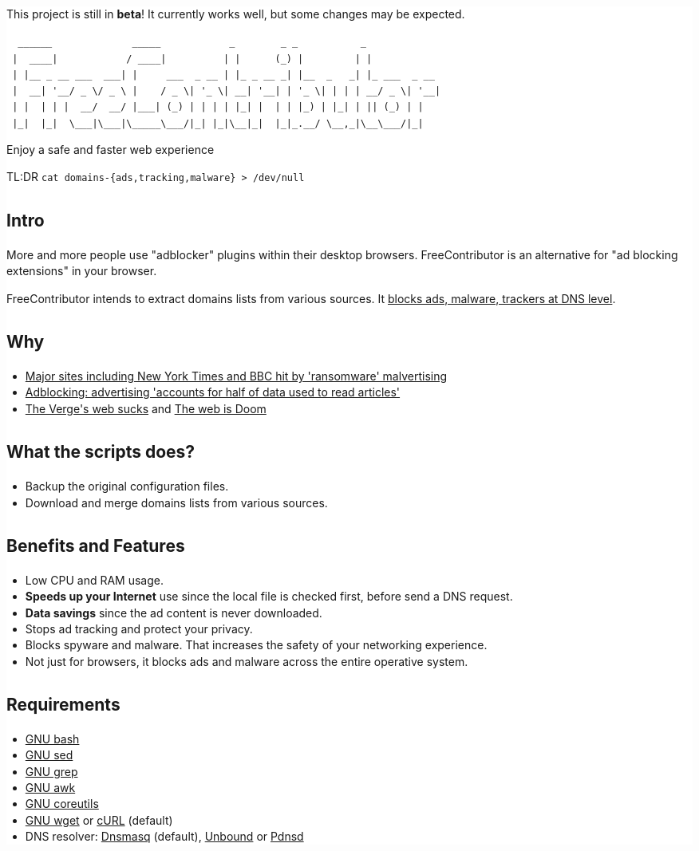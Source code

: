 This project is still in **beta**! It currently works well, but some changes may be expected.


      ______              _____            _        _ _           _             
     |  ____|            / ____|          | |      (_) |         | |            
     | |__ _ __ ___  ___| |     ___  _ __ | |_ _ __ _| |__  _   _| |_ ___  _ __ 
     |  __| '__/ _ \/ _ \ |    / _ \| '_ \| __| '__| | '_ \| | | | __/ _ \| '__|
     | |  | | |  __/  __/ |___| (_) | | | | |_| |  | | |_) | |_| | || (_) | |   
     |_|  |_|  \___|\___|\_____\___/|_| |_|\__|_|  |_|_.__/ \__,_|\__\___/|_|   
                                                                                                                                                        

Enjoy a safe and faster web experience

TL:DR `cat domains-{ads,tracking,malware} > /dev/null`

## Intro

More and more people use "adblocker" plugins within their desktop browsers.
FreeContributor is an alternative for "ad blocking extensions" in your browser.

FreeContributor intends to extract domains lists from various sources.
It [blocks ads, malware, trackers at DNS level](https://en.wikipedia.org/wiki/DNSBL).

## Why

 - [Major sites including New York Times and BBC hit by 'ransomware' malvertising](http://www.theguardian.com/technology/2016/mar/16/major-sites-new-york-times-bbc-ransomware-malvertising)
 - [Adblocking: advertising 'accounts for half of data used to read articles'](http://www.theguardian.com/media/2016/mar/16/ad-blocking-advertising-half-of-data-used-articles)
 - [The Verge's web sucks](http://blog.lmorchard.com/2015/07/22/the-verge-web-sucks/) and [The web is Doom](https://mobiforge.com/research-analysis/the-web-is-doom)

## What the scripts does?

 - Backup the original configuration files.
 - Download and merge domains lists from various sources.

## Benefits and Features

 - Low CPU and RAM usage.
 - **Speeds up your Internet** use since the local file is checked first, before send a DNS request.
 - **Data savings** since the ad content is never downloaded.
 - Stops ad tracking and protect your privacy.
 - Blocks spyware and malware. That increases the safety of your networking experience.
 - Not just for browsers, it blocks ads and malware across the entire operative system.


## Requirements

 - [GNU bash](http://www.gnu.org/software/bash/bash.html)
 - [GNU sed](http://www.gnu.org/software/sed)
 - [GNU grep](http://www.gnu.org/software/grep/grep.html)
 - [GNU awk](https://www.gnu.org/software/gawk/)
 - [GNU coreutils](http://www.gnu.org/software/coreutils)
 - [GNU wget](https://www.gnu.org/software/wget/) or [cURL](http://curl.haxx.se/) (default)
 - DNS resolver: [Dnsmasq](http://www.thekelleys.org.uk/dnsmasq/doc.html) (default), [Unbound](https://unbound.net/) or [Pdnsd](http://members.home.nl/p.a.rombouts/pdnsd/index.html)
